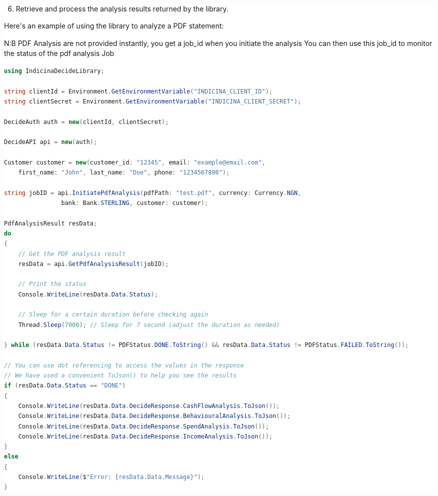 6. Retrieve and process the analysis results returned by the library.

Here's an example of using the library to analyze a PDF statement:

N:B PDF Analysis are not provided instantly, you get a job_id when you initiate the analysis
You can then use this job_id to monitor the status of the pdf analysis Job

```csharp
using IndicinaDecideLibrary;

string clientId = Environment.GetEnvironmentVariable("INDICINA_CLIENT_ID");
string clientSecret = Environment.GetEnvironmentVariable("INDICINA_CLIENT_SECRET");

DecideAuth auth = new(clientId, clientSecret);

DecideAPI api = new(auth);

Customer customer = new(customer_id: "12345", email: "example@email.com",
    first_name: "John", last_name: "Doe", phone: "1234567890");

string jobID = api.InitiatePdfAnalysis(pdfPath: "test.pdf", currency: Currency.NGN, 
                bank: Bank.STERLING, customer: customer);

PdfAnalysisResult resData;
do
{
    // Get the PDF analysis result
    resData = api.GetPdfAnalysisResult(jobID);

    // Print the status
    Console.WriteLine(resData.Data.Status);

    // Sleep for a certain duration before checking again
    Thread.Sleep(7000); // Sleep for 7 second (adjust the duration as needed)

} while (resData.Data.Status != PDFStatus.DONE.ToString() && resData.Data.Status != PDFStatus.FAILED.ToString());

// You can use dot referencing to access the values in the response
// We have used a convenient ToJson() to help you see the results
if (resData.Data.Status == "DONE")
{
    Console.WriteLine(resData.Data.DecideResponse.CashFlowAnalysis.ToJson());
    Console.WriteLine(resData.Data.DecideResponse.BehaviouralAnalysis.ToJson());
    Console.WriteLine(resData.Data.DecideResponse.SpendAnalysis.ToJson());
    Console.WriteLine(resData.Data.DecideResponse.IncomeAnalysis.ToJson());
}
else
{
    Console.WriteLine($"Error: {resData.Data.Message}");
}
```

